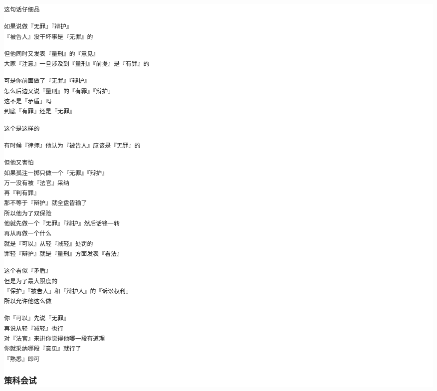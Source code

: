 ```text
这句话仔细品
```

```text
如果说做『无罪』『辩护』
『被告人』没干坏事是『无罪』的
```

```text
但他同时又发表『量刑』的『意见』
大家『注意』一旦涉及到『量刑』『前提』是『有罪』的
```

```text
可是你前面做了『无罪』『辩护』
怎么后边又说『量刑』的『有罪』『辩护』
这不是『矛盾』吗
到底『有罪』还是『无罪』
```

```text
这个是这样的
```

```text
有时候『律师』他认为『被告人』应该是『无罪』的
```

```text
但他又害怕
如果孤注一掷只做一个『无罪』『辩护』
万一没有被『法官』采纳
再『判有罪』
那不等于『辩护』就全盘皆输了
所以他为了双保险
他就先做一个『无罪』『辩护』然后话锋一转
再从再做一个什么
就是『可以』从轻『减轻』处罚的
罪轻『辩护』就是『量刑』方面发表『看法』
```

```text
这个看似『矛盾』
但是为了最大限度的
『保护』『被告人』和『辩护人』的『诉讼权利』
所以允许他这么做
```

```text
你『可以』先说『无罪』
再说从轻『减轻』也行
对『法官』来讲你觉得他哪一段有道理
你就采纳哪段『意见』就行了
『熟悉』即可
```

### 策科会试
